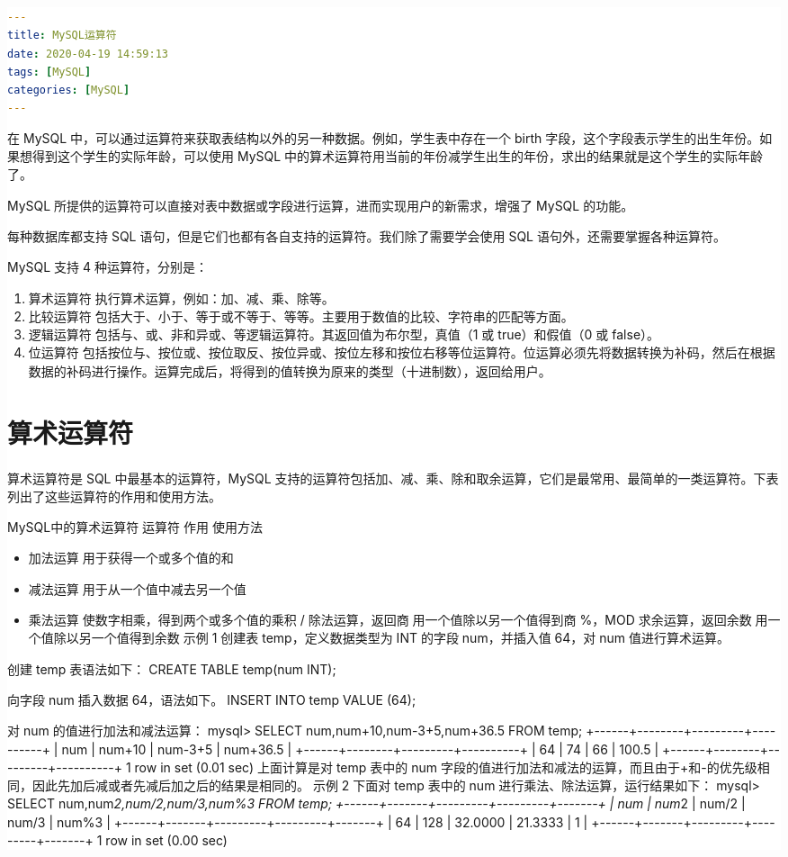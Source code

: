 ```yaml
---
title: MySQL运算符
date: 2020-04-19 14:59:13
tags: [MySQL]
categories: [MySQL]
---
```



在 MySQL 中，可以通过运算符来获取表结构以外的另一种数据。例如，学生表中存在一个 birth 字段，这个字段表示学生的出生年份。如果想得到这个学生的实际年龄，可以使用 MySQL 中的算术运算符用当前的年份减学生出生的年份，求出的结果就是这个学生的实际年龄了。

MySQL 所提供的运算符可以直接对表中数据或字段进行运算，进而实现用户的新需求，增强了 MySQL 的功能。

每种数据库都支持 SQL 语句，但是它们也都有各自支持的运算符。我们除了需要学会使用 SQL 语句外，还需要掌握各种运算符。 

MySQL 支持 4 种运算符，分别是：
1) 算术运算符
执行算术运算，例如：加、减、乘、除等。
2) 比较运算符
包括大于、小于、等于或不等于、等等。主要用于数值的比较、字符串的匹配等方面。
3) 逻辑运算符
包括与、或、非和异或、等逻辑运算符。其返回值为布尔型，真值（1 或 true）和假值（0 或 false）。
4) 位运算符
包括按位与、按位或、按位取反、按位异或、按位左移和按位右移等位运算符。位运算必须先将数据转换为补码，然后在根据数据的补码进行操作。运算完成后，将得到的值转换为原来的类型（十进制数），返回给用户。
# 算术运算符
算术运算符是 SQL 中最基本的运算符，MySQL 支持的运算符包括加、减、乘、除和取余运算，它们是最常用、最简单的一类运算符。下表列出了这些运算符的作用和使用方法。

MySQL中的算术运算符
运算符	作用	使用方法
+	加法运算	用于获得一个或多个值的和
-	减法运算	用于从一个值中减去另一个值
*	乘法运算	使数字相乘，得到两个或多个值的乘积
/	除法运算，返回商	用一个值除以另一个值得到商
%，MOD	求余运算，返回余数	用一个值除以另一个值得到余数
示例 1
创建表 temp，定义数据类型为 INT 的字段 num，并插入值 64，对 num 值进行算术运算。

创建 temp 表语法如下：
CREATE TABLE temp(num INT);

向字段 num 插入数据 64，语法如下。
INSERT INTO temp VALUE (64);

对 num 的值进行加法和减法运算：
mysql> SELECT num,num+10,num-3+5,num+36.5 FROM temp;
+------+--------+---------+----------+
| num  | num+10 | num-3+5 | num+36.5 |
+------+--------+---------+----------+
|   64 |     74 |      66 |    100.5 |
+------+--------+---------+----------+
1 row in set (0.01 sec)
上面计算是对 temp 表中的 num 字段的值进行加法和减法的运算，而且由于+和-的优先级相同，因此先加后减或者先减后加之后的结果是相同的。
示例 2
下面对 temp 表中的 num 进行乘法、除法运算，运行结果如下：
mysql> SELECT num,num*2,num/2,num/3,num%3 FROM temp;
+------+-------+---------+---------+-------+
| num  | num*2 | num/2   | num/3   | num%3 |
+------+-------+---------+---------+-------+
|   64 |   128 | 32.0000 | 21.3333 |     1 |
+------+-------+---------+---------+-------+
1 row in set (0.00 sec)